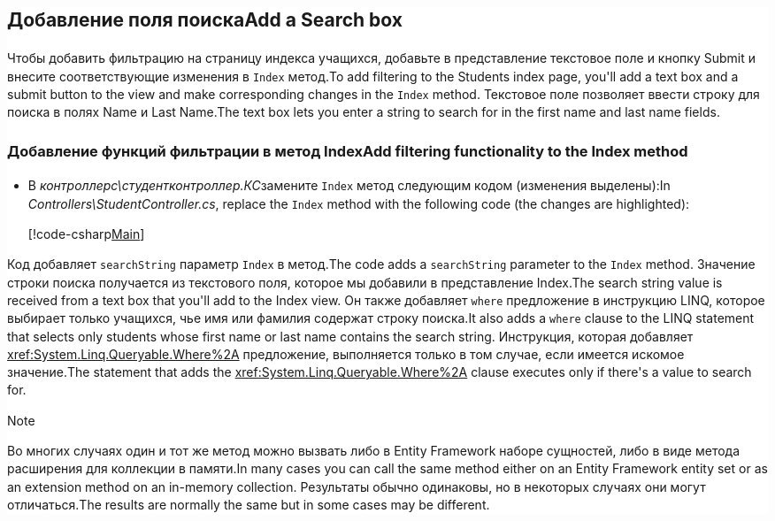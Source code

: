 ## <a name="add-a-search-box"></a><span data-ttu-id="f6b8e-161">Добавление поля поиска</span><span class="sxs-lookup"><span data-stu-id="f6b8e-161">Add a Search box</span></span>

<span data-ttu-id="f6b8e-162">Чтобы добавить фильтрацию на страницу индекса учащихся, добавьте в представление текстовое поле и кнопку Submit и внесите соответствующие изменения в `Index` метод.</span><span class="sxs-lookup"><span data-stu-id="f6b8e-162">To add filtering to the Students index page, you'll add a text box and a submit button to the view and make corresponding changes in the `Index` method.</span></span> <span data-ttu-id="f6b8e-163">Текстовое поле позволяет ввести строку для поиска в полях Name и Last Name.</span><span class="sxs-lookup"><span data-stu-id="f6b8e-163">The text box lets you enter a string to search for in the first name and last name fields.</span></span>

### <a name="add-filtering-functionality-to-the-index-method"></a><span data-ttu-id="f6b8e-164">Добавление функций фильтрации в метод Index</span><span class="sxs-lookup"><span data-stu-id="f6b8e-164">Add filtering functionality to the Index method</span></span>

- <span data-ttu-id="f6b8e-165">В *контроллерс\студентконтроллер.КС*замените `Index` метод следующим кодом (изменения выделены):</span><span class="sxs-lookup"><span data-stu-id="f6b8e-165">In *Controllers\StudentController.cs*, replace the `Index` method with the following code (the changes are highlighted):</span></span>

   [!code-csharp[Main](sorting-filtering-and-paging-with-the-entity-framework-in-an-asp-net-mvc-application/samples/sample4.cs?highlight=1,7-11)]

<span data-ttu-id="f6b8e-166">Код добавляет `searchString` параметр `Index` в метод.</span><span class="sxs-lookup"><span data-stu-id="f6b8e-166">The code adds a `searchString` parameter to the `Index` method.</span></span> <span data-ttu-id="f6b8e-167">Значение строки поиска получается из текстового поля, которое мы добавили в представление Index.</span><span class="sxs-lookup"><span data-stu-id="f6b8e-167">The search string value is received from a text box that you'll add to the Index view.</span></span> <span data-ttu-id="f6b8e-168">Он также добавляет `where` предложение в инструкцию LINQ, которое выбирает только учащихся, чье имя или фамилия содержат строку поиска.</span><span class="sxs-lookup"><span data-stu-id="f6b8e-168">It also adds a `where` clause to the LINQ statement that selects only students whose first name or last name contains the search string.</span></span> <span data-ttu-id="f6b8e-169">Инструкция, которая добавляет <xref:System.Linq.Queryable.Where%2A> предложение, выполняется только в том случае, если имеется искомое значение.</span><span class="sxs-lookup"><span data-stu-id="f6b8e-169">The statement that adds the <xref:System.Linq.Queryable.Where%2A> clause executes only if there's a value to search for.</span></span>

> [!NOTE]
> <span data-ttu-id="f6b8e-170">Во многих случаях один и тот же метод можно вызвать либо в Entity Framework наборе сущностей, либо в виде метода расширения для коллекции в памяти.</span><span class="sxs-lookup"><span data-stu-id="f6b8e-170">In many cases you can call the same method either on an Entity Framework entity set or as an extension method on an in-memory collection.</span></span> <span data-ttu-id="f6b8e-171">Результаты обычно одинаковы, но в некоторых случаях они могут отличаться.</span><span class="sxs-lookup"><span data-stu-id="f6b8e-171">The results are normally the same but in some cases may be different.</span></span>
>